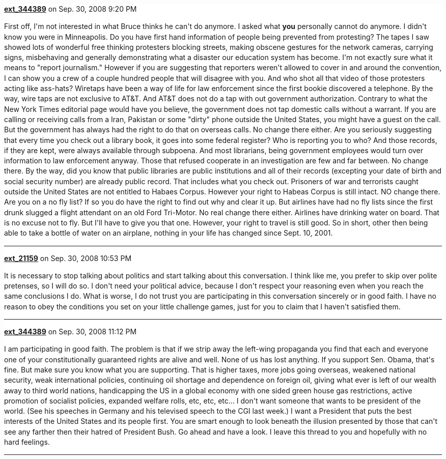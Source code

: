 
**[ext_344389](https://www.dreamwidth.org/users/ext_344389)** on Sep. 30, 2008 9:20 PM

First off, I'm not interested in what Bruce thinks he can't do anymore. I asked what **you** personally cannot do anymore. I didn't know you were in Minneapolis. Do you have first hand information of people being prevented from protesting? The tapes I saw showed lots of wonderful free thinking protesters blocking streets, making obscene gestures for the network cameras, carrying signs, misbehaving and generally demonstrating what a disaster our education system has become. I'm not exactly sure what it means to "report journalism." However if you are suggesting that reporters weren't allowed to cover in and around the convention, I can show you a crew of a couple hundred people that will disagree with you. And who shot all that video of those protesters acting like ass-hats? Wiretaps have been a way of life for law enforcement since the first bookie discovered a telephone. By the way, wire taps are not exclusive to AT&T. And AT&T does not do a tap with out government authorization. Contrary to what the New York Times editorial page would have you believe, the government does not tap domestic calls without a warrant. If you are calling or receiving calls from a Iran, Pakistan or some "dirty" phone outside the United States, you might have a guest on the call. But the government has always had the right to do that on overseas calls. No change there either. Are you seriously suggesting that every time you check out a library book, it goes into some federal register? Who is reporting you to who? And those records, if they are kept, were always available through subpoena. And most librarians, being government employees would turn over information to law enforcement anyway. Those that refused cooperate in an investigation are few and far between. No change there. By the way, did you know that public libraries are public institutions and all of their records (excepting your date of birth and social security number) are already public record. That includes what you check out. Prisoners of war and terrorists caught outside the United States are not entitled to Habaes Corpus. However your right to Habeas Corpus is still intact. NO change there. Are you on a no fly list? If so you do have the right to find out why and clear it up. But airlines have had no fly lists since the first drunk slugged a flight attendant on an old Ford Tri-Motor. No real change there either. Airlines have drinking water on board. That is no excuse not to fly. But I'll have to give you that one. However, your right to travel is still good. So in short, other then being able to take a bottle of water on an airplane, nothing in your life has changed since Sept. 10, 2001.

---

**[ext_21159](https://www.dreamwidth.org/users/ext_21159)** on Sep. 30, 2008 10:53 PM

It is necessary to stop talking about politics and start talking about this conversation. I think like me, you prefer to skip over polite pretenses, so I will do so. I don't need your political advice, because I don't respect your reasoning even when you reach the same conclusions I do. What is worse, I do not trust you are participating in this conversation sincerely or in good faith. I have no reason to obey the conditions you set on your little challenge games, just for you to claim that I haven't satisfied them.

---

**[ext_344389](https://www.dreamwidth.org/users/ext_344389)** on Sep. 30, 2008 11:12 PM

I am participating in good faith. The problem is that if we strip away the left-wing propaganda you find that each and everyone one of your constitutionally guaranteed rights are alive and well. None of us has lost anything. If you support Sen. Obama, that's fine. But make sure you know what you are supporting. That is higher taxes, more jobs going overseas, weakened national security, weak international policies, continuing oil shortage and dependence on foreign oil, giving what ever is left of our wealth away to third world nations, handicapping the US in a global economy with one sided green house gas restrictions, active promotion of socialist policies, expanded welfare rolls, etc, etc, etc... I don't want someone that wants to be president of the world. (See his speeches in Germany and his televised speech to the CGI last week.) I want a President that puts the best interests of the United States and its people first. You are smart enough to look beneath the illusion presented by those that can't see any farther then their hatred of President Bush. Go ahead and have a look. I leave this thread to you and hopefully with no hard feelings.

---